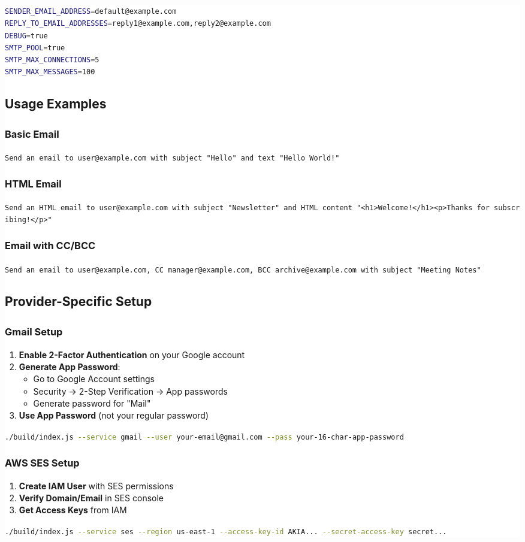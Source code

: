 ```bash
SENDER_EMAIL_ADDRESS=default@example.com
REPLY_TO_EMAIL_ADDRESSES=reply1@example.com,reply2@example.com
DEBUG=true
SMTP_POOL=true
SMTP_MAX_CONNECTIONS=5
SMTP_MAX_MESSAGES=100
```

## Usage Examples

### Basic Email
```
Send an email to user@example.com with subject "Hello" and text "Hello World!"
```

### HTML Email
```
Send an HTML email to user@example.com with subject "Newsletter" and HTML content "<h1>Welcome!</h1><p>Thanks for subscribing!</p>"
```

### Email with CC/BCC
```
Send an email to user@example.com, CC manager@example.com, BCC archive@example.com with subject "Meeting Notes"
```

## Provider-Specific Setup

### Gmail Setup

1. **Enable 2-Factor Authentication** on your Google account
2. **Generate App Password**:
   - Go to Google Account settings
   - Security → 2-Step Verification → App passwords
   - Generate password for "Mail"
3. **Use App Password** (not your regular password)

```bash
./build/index.js --service gmail --user your-email@gmail.com --pass your-16-char-app-password
```

### AWS SES Setup

1. **Create IAM User** with SES permissions
2. **Verify Domain/Email** in SES console
3. **Get Access Keys** from IAM

```bash
./build/index.js --service ses --region us-east-1 --access-key-id AKIA... --secret-access-key secret...
```
